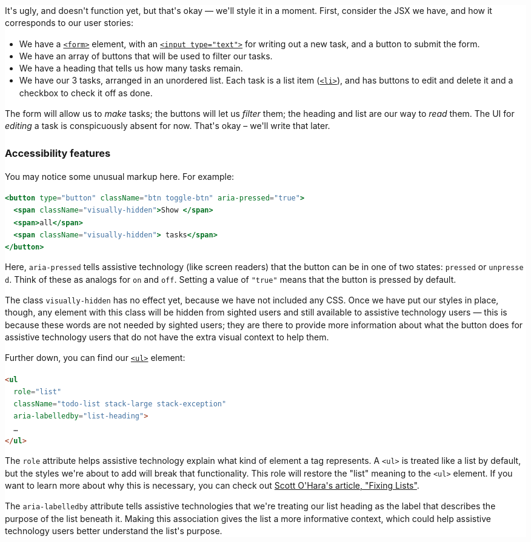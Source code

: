 It's ugly, and doesn't function yet, but that's okay — we'll style it in a moment. First, consider the JSX we have, and how it corresponds to our user stories:

- We have a [`<form>`](/en-US/docs/Web/HTML/Reference/Elements/form) element, with an [`<input type="text">`](/en-US/docs/Web/HTML/Reference/Elements/input/text) for writing out a new task, and a button to submit the form.
- We have an array of buttons that will be used to filter our tasks.
- We have a heading that tells us how many tasks remain.
- We have our 3 tasks, arranged in an unordered list. Each task is a list item ([`<li>`](/en-US/docs/Web/HTML/Reference/Elements/li)), and has buttons to edit and delete it and a checkbox to check it off as done.

The form will allow us to _make_ tasks; the buttons will let us _filter_ them; the heading and list are our way to _read_ them. The UI for _editing_ a task is conspicuously absent for now. That's okay – we'll write that later.

### Accessibility features

You may notice some unusual markup here. For example:

```jsx
<button type="button" className="btn toggle-btn" aria-pressed="true">
  <span className="visually-hidden">Show </span>
  <span>all</span>
  <span className="visually-hidden"> tasks</span>
</button>
```

Here, `aria-pressed` tells assistive technology (like screen readers) that the button can be in one of two states: `pressed` or `unpressed`. Think of these as analogs for `on` and `off`. Setting a value of `"true"` means that the button is pressed by default.

The class `visually-hidden` has no effect yet, because we have not included any CSS. Once we have put our styles in place, though, any element with this class will be hidden from sighted users and still available to assistive technology users — this is because these words are not needed by sighted users; they are there to provide more information about what the button does for assistive technology users that do not have the extra visual context to help them.

Further down, you can find our [`<ul>`](/en-US/docs/Web/HTML/Reference/Elements/ul) element:

```html
<ul
  role="list"
  className="todo-list stack-large stack-exception"
  aria-labelledby="list-heading">
  …
</ul>
```

The `role` attribute helps assistive technology explain what kind of element a tag represents. A `<ul>` is treated like a list by default, but the styles we're about to add will break that functionality. This role will restore the "list" meaning to the `<ul>` element. If you want to learn more about why this is necessary, you can check out [Scott O'Hara's article, "Fixing Lists"](https://www.scottohara.me/blog/2019/01/12/lists-and-safari.html).

The `aria-labelledby` attribute tells assistive technologies that we're treating our list heading as the label that describes the purpose of the list beneath it. Making this association gives the list a more informative context, which could help assistive technology users better understand the list's purpose.
